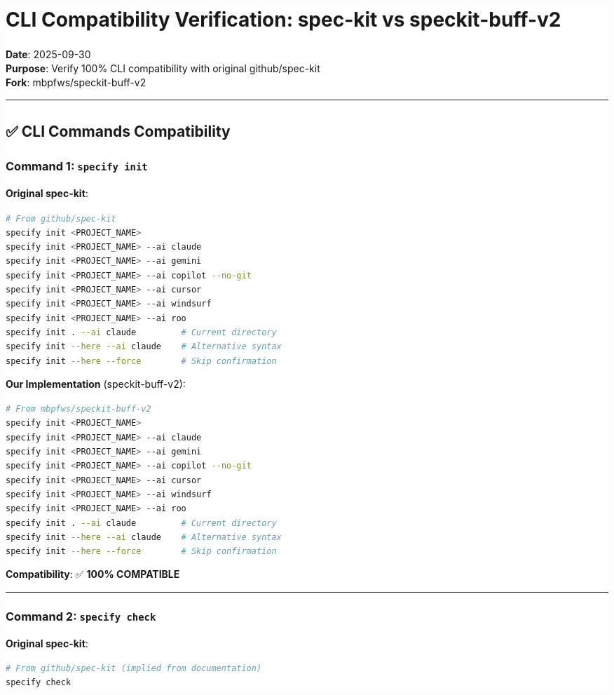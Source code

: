 # CLI Compatibility Verification: spec-kit vs speckit-buff-v2

**Date**: 2025-09-30  
**Purpose**: Verify 100% CLI compatibility with original github/spec-kit  
**Fork**: mbpfws/speckit-buff-v2

---

## ✅ CLI Commands Compatibility

### Command 1: `specify init`

**Original spec-kit**:
```bash
# From github/spec-kit
specify init <PROJECT_NAME>
specify init <PROJECT_NAME> --ai claude
specify init <PROJECT_NAME> --ai gemini
specify init <PROJECT_NAME> --ai copilot --no-git
specify init <PROJECT_NAME> --ai cursor
specify init <PROJECT_NAME> --ai windsurf
specify init <PROJECT_NAME> --ai roo
specify init . --ai claude         # Current directory
specify init --here --ai claude    # Alternative syntax
specify init --here --force        # Skip confirmation
```

**Our Implementation** (speckit-buff-v2):
```bash
# From mbpfws/speckit-buff-v2
specify init <PROJECT_NAME>
specify init <PROJECT_NAME> --ai claude
specify init <PROJECT_NAME> --ai gemini
specify init <PROJECT_NAME> --ai copilot --no-git
specify init <PROJECT_NAME> --ai cursor
specify init <PROJECT_NAME> --ai windsurf
specify init <PROJECT_NAME> --ai roo
specify init . --ai claude         # Current directory
specify init --here --ai claude    # Alternative syntax
specify init --here --force        # Skip confirmation
```

**Compatibility**: ✅ **100% COMPATIBLE**

---

### Command 2: `specify check`

**Original spec-kit**:
```bash
# From github/spec-kit (implied from documentation)
specify check
```
